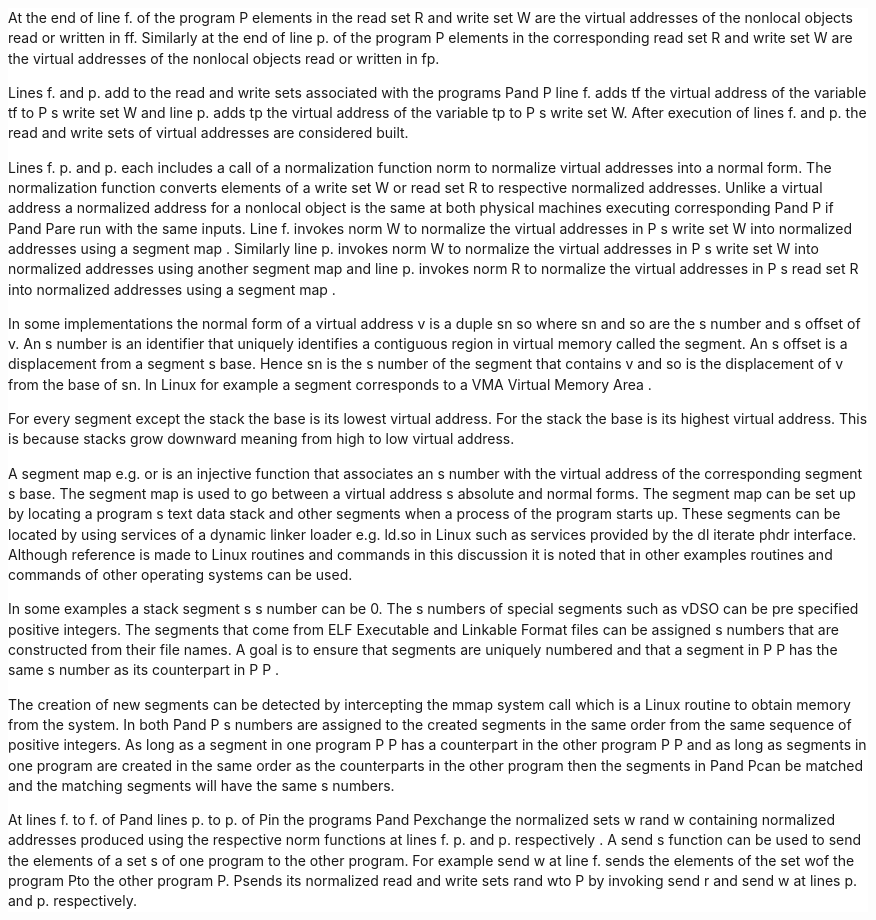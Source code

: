 At the end of line f. of the program P elements in the read set R and write set W are the virtual addresses of the nonlocal objects read or written in ff. Similarly at the end of line p. of the program P elements in the corresponding read set R and write set W are the virtual addresses of the nonlocal objects read or written in fp.

Lines f. and p. add to the read and write sets associated with the programs Pand P line f. adds tf the virtual address of the variable tf to P s write set W and line p. adds tp the virtual address of the variable tp to P s write set W. After execution of lines f. and p. the read and write sets of virtual addresses are considered built.

Lines f. p. and p. each includes a call of a normalization function norm to normalize virtual addresses into a normal form. The normalization function converts elements of a write set W or read set R to respective normalized addresses. Unlike a virtual address a normalized address for a nonlocal object is the same at both physical machines executing corresponding Pand P if Pand Pare run with the same inputs. Line f. invokes norm W to normalize the virtual addresses in P s write set W into normalized addresses using a segment map . Similarly line p. invokes norm W to normalize the virtual addresses in P s write set W into normalized addresses using another segment map and line p. invokes norm R to normalize the virtual addresses in P s read set R into normalized addresses using a segment map .

In some implementations the normal form of a virtual address v is a duple sn so where sn and so are the s number and s offset of v. An s number is an identifier that uniquely identifies a contiguous region in virtual memory called the segment. An s offset is a displacement from a segment s base. Hence sn is the s number of the segment that contains v and so is the displacement of v from the base of sn. In Linux for example a segment corresponds to a VMA Virtual Memory Area .

For every segment except the stack the base is its lowest virtual address. For the stack the base is its highest virtual address. This is because stacks grow downward meaning from high to low virtual address.

A segment map e.g. or is an injective function that associates an s number with the virtual address of the corresponding segment s base. The segment map is used to go between a virtual address s absolute and normal forms. The segment map can be set up by locating a program s text data stack and other segments when a process of the program starts up. These segments can be located by using services of a dynamic linker loader e.g. ld.so in Linux such as services provided by the dl iterate phdr interface. Although reference is made to Linux routines and commands in this discussion it is noted that in other examples routines and commands of other operating systems can be used.

In some examples a stack segment s s number can be 0. The s numbers of special segments such as vDSO can be pre specified positive integers. The segments that come from ELF Executable and Linkable Format files can be assigned s numbers that are constructed from their file names. A goal is to ensure that segments are uniquely numbered and that a segment in P P has the same s number as its counterpart in P P .

The creation of new segments can be detected by intercepting the mmap system call which is a Linux routine to obtain memory from the system. In both Pand P s numbers are assigned to the created segments in the same order from the same sequence of positive integers. As long as a segment in one program P P has a counterpart in the other program P P and as long as segments in one program are created in the same order as the counterparts in the other program then the segments in Pand Pcan be matched and the matching segments will have the same s numbers.

At lines f. to f. of Pand lines p. to p. of Pin the programs Pand Pexchange the normalized sets w rand w containing normalized addresses produced using the respective norm functions at lines f. p. and p. respectively . A send s function can be used to send the elements of a set s of one program to the other program. For example send w at line f. sends the elements of the set wof the program Pto the other program P. Psends its normalized read and write sets rand wto P by invoking send r and send w at lines p. and p. respectively.
